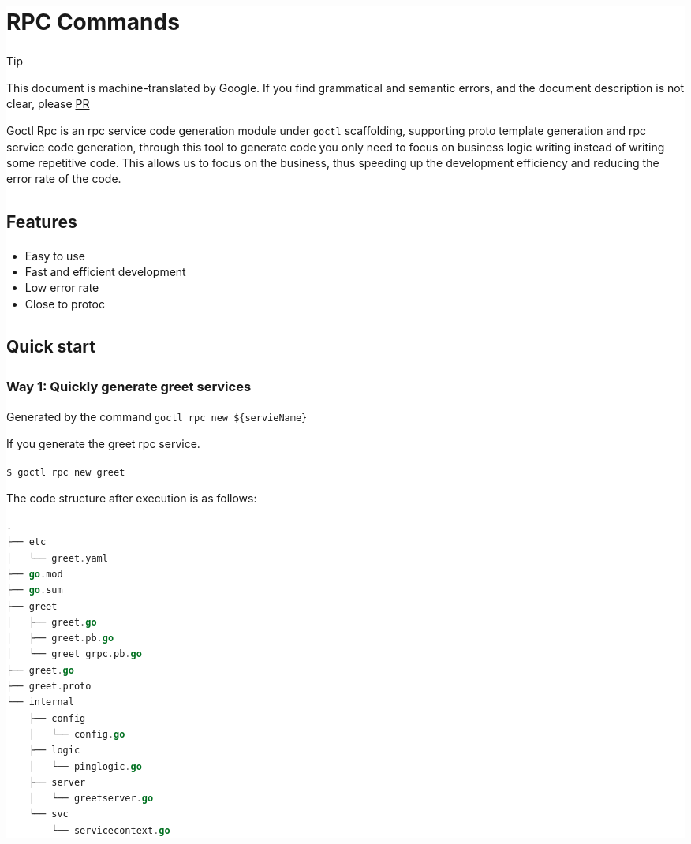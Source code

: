 # RPC Commands
> [!TIP]
> This document is machine-translated by Google. If you find grammatical and semantic errors, and the document description is not clear, please [PR](doc-contibute.md)

Goctl Rpc is an rpc service code generation module under `goctl` scaffolding, supporting proto template generation and rpc service code generation, through this tool to generate code you only need to focus on business logic writing instead of writing some repetitive code. This allows us to focus on the business, thus speeding up the development efficiency and reducing the error rate of the code.

## Features

* Easy to use
* Fast and efficient development
* Low error rate
* Close to protoc


## Quick start

### Way 1: Quickly generate greet services

Generated by the command `goctl rpc new ${servieName}`

If you generate the greet rpc service.

```Bash
$ goctl rpc new greet
```

The code structure after execution is as follows:

```go
.
├── etc
│   └── greet.yaml
├── go.mod
├── go.sum
├── greet
│   ├── greet.go
│   ├── greet.pb.go
│   └── greet_grpc.pb.go
├── greet.go
├── greet.proto
└── internal
    ├── config
    │   └── config.go
    ├── logic
    │   └── pinglogic.go
    ├── server
    │   └── greetserver.go
    └── svc
        └── servicecontext.go
```
